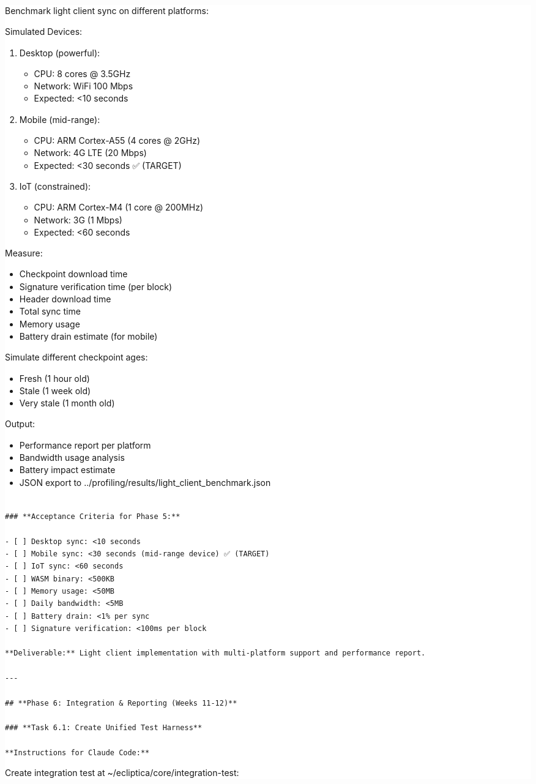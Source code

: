 Benchmark light client sync on different platforms:

Simulated Devices:
1. Desktop (powerful):
   - CPU: 8 cores @ 3.5GHz
   - Network: WiFi 100 Mbps
   - Expected: <10 seconds

2. Mobile (mid-range):
   - CPU: ARM Cortex-A55 (4 cores @ 2GHz)
   - Network: 4G LTE (20 Mbps)
   - Expected: <30 seconds ✅ (TARGET)

3. IoT (constrained):
   - CPU: ARM Cortex-M4 (1 core @ 200MHz)
   - Network: 3G (1 Mbps)
   - Expected: <60 seconds

Measure:
- Checkpoint download time
- Signature verification time (per block)
- Header download time
- Total sync time
- Memory usage
- Battery drain estimate (for mobile)

Simulate different checkpoint ages:
- Fresh (1 hour old)
- Stale (1 week old)
- Very stale (1 month old)

Output:
- Performance report per platform
- Bandwidth usage analysis
- Battery impact estimate
- JSON export to ../profiling/results/light_client_benchmark.json
```

### **Acceptance Criteria for Phase 5:**

- [ ] Desktop sync: <10 seconds
- [ ] Mobile sync: <30 seconds (mid-range device) ✅ (TARGET)
- [ ] IoT sync: <60 seconds
- [ ] WASM binary: <500KB
- [ ] Memory usage: <50MB
- [ ] Daily bandwidth: <5MB
- [ ] Battery drain: <1% per sync
- [ ] Signature verification: <100ms per block

**Deliverable:** Light client implementation with multi-platform support and performance report.

---

## **Phase 6: Integration & Reporting (Weeks 11-12)**

### **Task 6.1: Create Unified Test Harness**

**Instructions for Claude Code:**

```
Create integration test at ~/ecliptica/core/integration-test:
